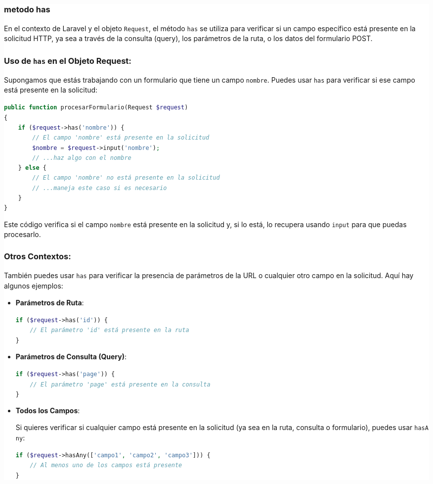 ### metodo has
En el contexto de Laravel y el objeto `Request`, el método `has` se utiliza para verificar si un campo específico está presente en la solicitud HTTP, ya sea a través de la consulta (query), los parámetros de la ruta, o los datos del formulario POST.

### Uso de `has` en el Objeto Request:

Supongamos que estás trabajando con un formulario que tiene un campo `nombre`. Puedes usar `has` para verificar si ese campo está presente en la solicitud:

```php
public function procesarFormulario(Request $request)
{
    if ($request->has('nombre')) {
        // El campo 'nombre' está presente en la solicitud
        $nombre = $request->input('nombre');
        // ...haz algo con el nombre
    } else {
        // El campo 'nombre' no está presente en la solicitud
        // ...maneja este caso si es necesario
    }
}
```

Este código verifica si el campo `nombre` está presente en la solicitud y, si lo está, lo recupera usando `input` para que puedas procesarlo.

### Otros Contextos:

También puedes usar `has` para verificar la presencia de parámetros de la URL o cualquier otro campo en la solicitud. Aquí hay algunos ejemplos:

- **Parámetros de Ruta**:

  ```php
  if ($request->has('id')) {
      // El parámetro 'id' está presente en la ruta
  }
  ```

- **Parámetros de Consulta (Query)**:

  ```php
  if ($request->has('page')) {
      // El parámetro 'page' está presente en la consulta
  }
  ```

- **Todos los Campos**:

  Si quieres verificar si cualquier campo está presente en la solicitud (ya sea en la ruta, consulta o formulario), puedes usar `hasAny`:

  ```php
  if ($request->hasAny(['campo1', 'campo2', 'campo3'])) {
      // Al menos uno de los campos está presente
  }
  ```
